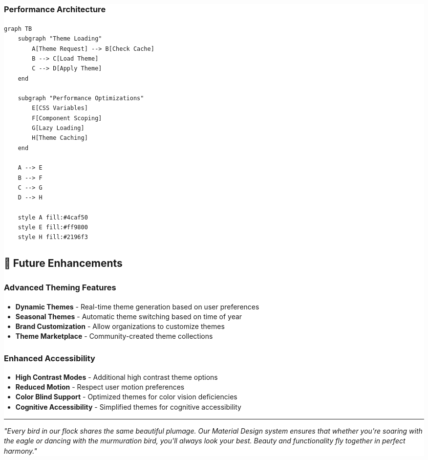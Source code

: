 ### **Performance Architecture**
```mermaid
graph TB
    subgraph "Theme Loading"
        A[Theme Request] --> B[Check Cache]
        B --> C[Load Theme]
        C --> D[Apply Theme]
    end
    
    subgraph "Performance Optimizations"
        E[CSS Variables]
        F[Component Scoping]
        G[Lazy Loading]
        H[Theme Caching]
    end
    
    A --> E
    B --> F
    C --> G
    D --> H
    
    style A fill:#4caf50
    style E fill:#ff9800
    style H fill:#2196f3
```

## 🎨 **Future Enhancements**

### **Advanced Theming Features**
- **Dynamic Themes** - Real-time theme generation based on user preferences
- **Seasonal Themes** - Automatic theme switching based on time of year
- **Brand Customization** - Allow organizations to customize themes
- **Theme Marketplace** - Community-created theme collections

### **Enhanced Accessibility**
- **High Contrast Modes** - Additional high contrast theme options
- **Reduced Motion** - Respect user motion preferences
- **Color Blind Support** - Optimized themes for color vision deficiencies
- **Cognitive Accessibility** - Simplified themes for cognitive accessibility

---

*"Every bird in our flock shares the same beautiful plumage. Our Material Design system ensures that whether you're soaring with the eagle or dancing with the murmuration bird, you'll always look your best. Beauty and functionality fly together in perfect harmony."*
